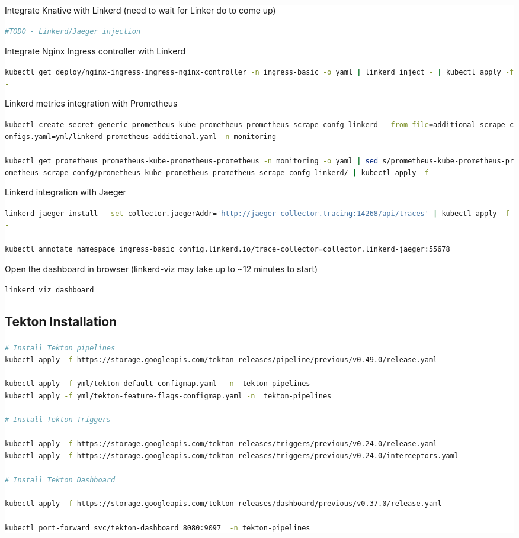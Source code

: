 Integrate Knative with Linkerd (need to wait for Linker do to come up)

```bash
#TODO - Linkerd/Jaeger injection 
```

Integrate Nginx Ingress controller with Linkerd

```bash
kubectl get deploy/nginx-ingress-ingress-nginx-controller -n ingress-basic -o yaml | linkerd inject - | kubectl apply -f - 
```

Linkerd metrics integration with Prometheus

```bash
kubectl create secret generic prometheus-kube-prometheus-prometheus-scrape-confg-linkerd --from-file=additional-scrape-configs.yaml=yml/linkerd-prometheus-additional.yaml -n monitoring

kubectl get prometheus prometheus-kube-prometheus-prometheus -n monitoring -o yaml | sed s/prometheus-kube-prometheus-prometheus-scrape-confg/prometheus-kube-prometheus-prometheus-scrape-confg-linkerd/ | kubectl apply -f -

```

Linkerd integration with Jaeger

```bash
linkerd jaeger install --set collector.jaegerAddr='http://jaeger-collector.tracing:14268/api/traces' | kubectl apply -f -

kubectl annotate namespace ingress-basic config.linkerd.io/trace-collector=collector.linkerd-jaeger:55678
```

Open the dashboard in browser (linkerd-viz may take up to ~12 minutes to start)

```bash
linkerd viz dashboard
```

## Tekton Installation

```bash
# Install Tekton pipelines
kubectl apply -f https://storage.googleapis.com/tekton-releases/pipeline/previous/v0.49.0/release.yaml

kubectl apply -f yml/tekton-default-configmap.yaml  -n  tekton-pipelines
kubectl apply -f yml/tekton-feature-flags-configmap.yaml -n  tekton-pipelines

# Install Tekton Triggers

kubectl apply -f https://storage.googleapis.com/tekton-releases/triggers/previous/v0.24.0/release.yaml
kubectl apply -f https://storage.googleapis.com/tekton-releases/triggers/previous/v0.24.0/interceptors.yaml

# Install Tekton Dashboard

kubectl apply -f https://storage.googleapis.com/tekton-releases/dashboard/previous/v0.37.0/release.yaml

kubectl port-forward svc/tekton-dashboard 8080:9097  -n tekton-pipelines
```
